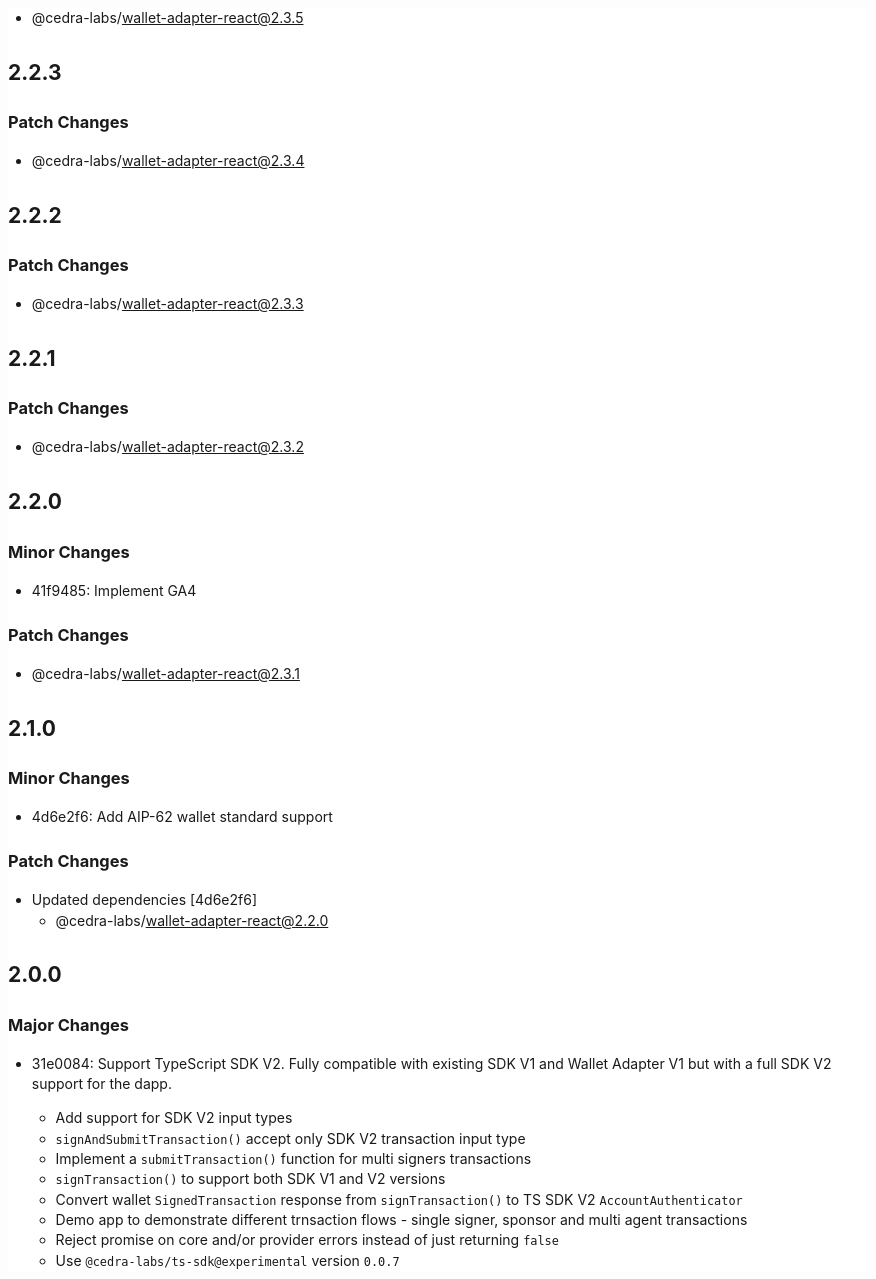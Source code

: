 - @cedra-labs/wallet-adapter-react@2.3.5

## 2.2.3

### Patch Changes

- @cedra-labs/wallet-adapter-react@2.3.4

## 2.2.2

### Patch Changes

- @cedra-labs/wallet-adapter-react@2.3.3

## 2.2.1

### Patch Changes

- @cedra-labs/wallet-adapter-react@2.3.2

## 2.2.0

### Minor Changes

- 41f9485: Implement GA4

### Patch Changes

- @cedra-labs/wallet-adapter-react@2.3.1

## 2.1.0

### Minor Changes

- 4d6e2f6: Add AIP-62 wallet standard support

### Patch Changes

- Updated dependencies [4d6e2f6]
  - @cedra-labs/wallet-adapter-react@2.2.0

## 2.0.0

### Major Changes

- 31e0084: Support TypeScript SDK V2. Fully compatible with existing SDK V1 and Wallet Adapter V1
  but with a full SDK V2 support for the dapp.

  - Add support for SDK V2 input types
  - `signAndSubmitTransaction()` accept only SDK V2 transaction input type
  - Implement a `submitTransaction()` function for multi signers transactions
  - `signTransaction()` to support both SDK V1 and V2 versions
  - Convert wallet `SignedTransaction` response from `signTransaction()` to TS SDK V2 `AccountAuthenticator`
  - Demo app to demonstrate different trnsaction flows - single signer, sponsor and multi agent transactions
  - Reject promise on core and/or provider errors instead of just returning `false`
  - Use `@cedra-labs/ts-sdk@experimental` version `0.0.7`
